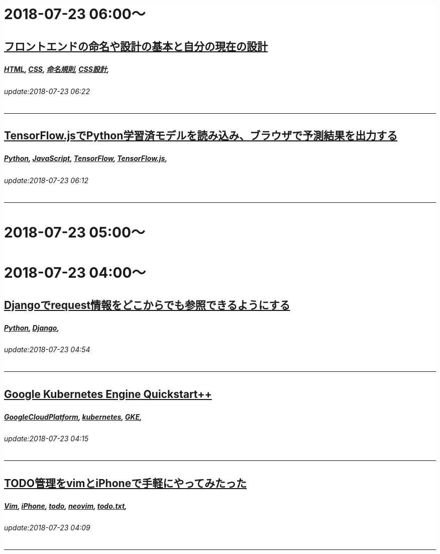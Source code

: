 

# 2018-07-23 06:00～
## [フロントエンドの命名や設計の基本と自分の現在の設計](https://qiita.com/buchiya4th/items/127282088f5a9ad56152)
##### [HTML](https://qiita.com/tags/HTML), [CSS](https://qiita.com/tags/CSS), [命名規則](https://qiita.com/tags/命名規則), [CSS設計](https://qiita.com/tags/CSS設計), 
###### update:2018-07-23 06:22
---
## [TensorFlow.jsでPython学習済モデルを読み込み、ブラウザで予測結果を出力する](https://qiita.com/HiyashiChuka_a/items/90b38d94e1c8c8e3128a)
##### [Python](https://qiita.com/tags/Python), [JavaScript](https://qiita.com/tags/JavaScript), [TensorFlow](https://qiita.com/tags/TensorFlow), [TensorFlow.js](https://qiita.com/tags/TensorFlow.js), 
###### update:2018-07-23 06:12
---




# 2018-07-23 05:00～




# 2018-07-23 04:00～
## [Djangoでrequest情報をどこからでも参照できるようにする](https://qiita.com/fumihiko-hidaka/items/39cd2a9f8b091189dae1)
##### [Python](https://qiita.com/tags/Python), [Django](https://qiita.com/tags/Django), 
###### update:2018-07-23 04:54
---
## [Google Kubernetes Engine Quickstart++](https://qiita.com/tachesimazzoca/items/5ce2f0826c171361e65b)
##### [GoogleCloudPlatform](https://qiita.com/tags/GoogleCloudPlatform), [kubernetes](https://qiita.com/tags/kubernetes), [GKE](https://qiita.com/tags/GKE), 
###### update:2018-07-23 04:15
---
## [TODO管理をvimとiPhoneで手軽にやってみたった](https://qiita.com/callmekohei/items/011e5b153190723dd186)
##### [Vim](https://qiita.com/tags/Vim), [iPhone](https://qiita.com/tags/iPhone), [todo](https://qiita.com/tags/todo), [neovim](https://qiita.com/tags/neovim), [todo.txt](https://qiita.com/tags/todo.txt), 
###### update:2018-07-23 04:09
---
